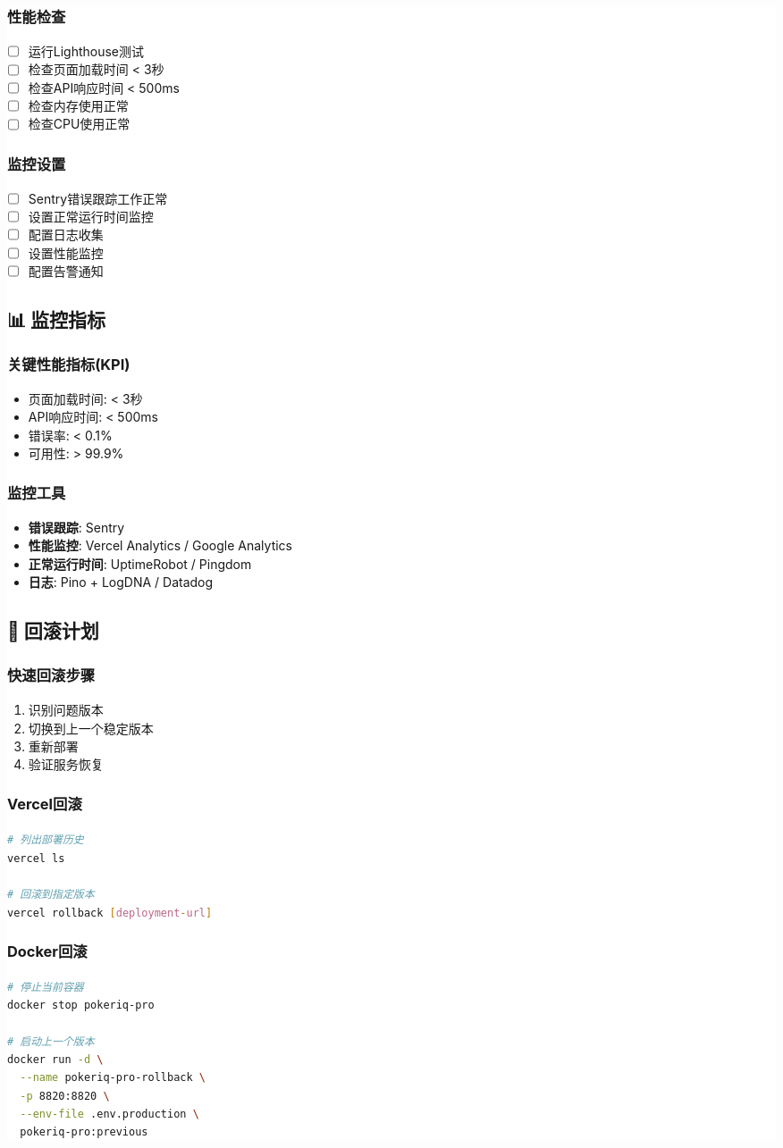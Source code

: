 ### 性能检查
- [ ] 运行Lighthouse测试
- [ ] 检查页面加载时间 < 3秒
- [ ] 检查API响应时间 < 500ms
- [ ] 检查内存使用正常
- [ ] 检查CPU使用正常

### 监控设置
- [ ] Sentry错误跟踪工作正常
- [ ] 设置正常运行时间监控
- [ ] 配置日志收集
- [ ] 设置性能监控
- [ ] 配置告警通知

## 📊 监控指标

### 关键性能指标(KPI)
- 页面加载时间: < 3秒
- API响应时间: < 500ms
- 错误率: < 0.1%
- 可用性: > 99.9%

### 监控工具
- **错误跟踪**: Sentry
- **性能监控**: Vercel Analytics / Google Analytics
- **正常运行时间**: UptimeRobot / Pingdom
- **日志**: Pino + LogDNA / Datadog

## 🔄 回滚计划

### 快速回滚步骤
1. 识别问题版本
2. 切换到上一个稳定版本
3. 重新部署
4. 验证服务恢复

### Vercel回滚
```bash
# 列出部署历史
vercel ls

# 回滚到指定版本
vercel rollback [deployment-url]
```

### Docker回滚
```bash
# 停止当前容器
docker stop pokeriq-pro

# 启动上一个版本
docker run -d \
  --name pokeriq-pro-rollback \
  -p 8820:8820 \
  --env-file .env.production \
  pokeriq-pro:previous
```
